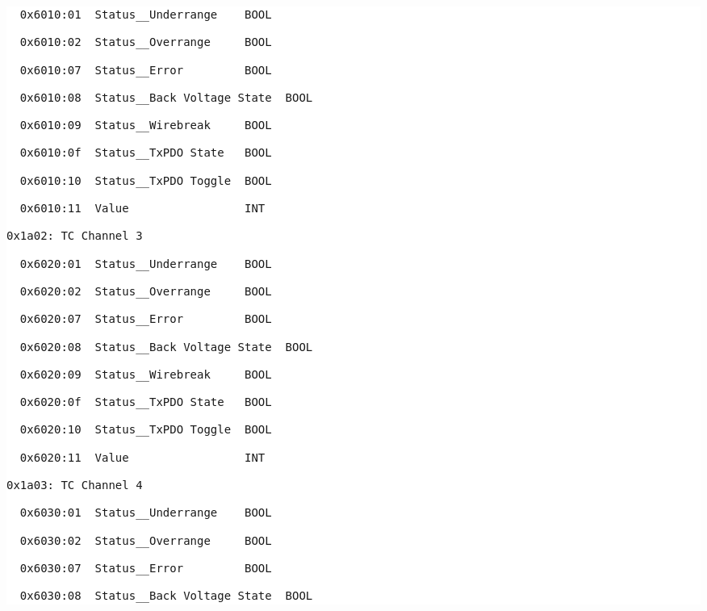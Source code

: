 <td><pre>  0x6010:01  Status__Underrange    BOOL</pre></td>
</tr>
<tr>
<td><pre>  0x6010:02  Status__Overrange     BOOL</pre></td>
</tr>
<tr>
<td><pre>  0x6010:07  Status__Error         BOOL</pre></td>
</tr>
<tr>
<td><pre>  0x6010:08  Status__Back Voltage State  BOOL</pre></td>
</tr>
<tr>
<td><pre>  0x6010:09  Status__Wirebreak     BOOL</pre></td>
</tr>
<tr>
<td><pre>  0x6010:0f  Status__TxPDO State   BOOL</pre></td>
</tr>
<tr>
<td><pre>  0x6010:10  Status__TxPDO Toggle  BOOL</pre></td>
</tr>
<tr>
<td><pre>  0x6010:11  Value                 INT</pre></td>
</tr>
<tr>
<td><pre>0x1a02: TC Channel 3</pre></td>
</tr>
<tr>
<td><pre>  0x6020:01  Status__Underrange    BOOL</pre></td>
</tr>
<tr>
<td><pre>  0x6020:02  Status__Overrange     BOOL</pre></td>
</tr>
<tr>
<td><pre>  0x6020:07  Status__Error         BOOL</pre></td>
</tr>
<tr>
<td><pre>  0x6020:08  Status__Back Voltage State  BOOL</pre></td>
</tr>
<tr>
<td><pre>  0x6020:09  Status__Wirebreak     BOOL</pre></td>
</tr>
<tr>
<td><pre>  0x6020:0f  Status__TxPDO State   BOOL</pre></td>
</tr>
<tr>
<td><pre>  0x6020:10  Status__TxPDO Toggle  BOOL</pre></td>
</tr>
<tr>
<td><pre>  0x6020:11  Value                 INT</pre></td>
</tr>
<tr>
<td><pre>0x1a03: TC Channel 4</pre></td>
</tr>
<tr>
<td><pre>  0x6030:01  Status__Underrange    BOOL</pre></td>
</tr>
<tr>
<td><pre>  0x6030:02  Status__Overrange     BOOL</pre></td>
</tr>
<tr>
<td><pre>  0x6030:07  Status__Error         BOOL</pre></td>
</tr>
<tr>
<td><pre>  0x6030:08  Status__Back Voltage State  BOOL</pre></td>